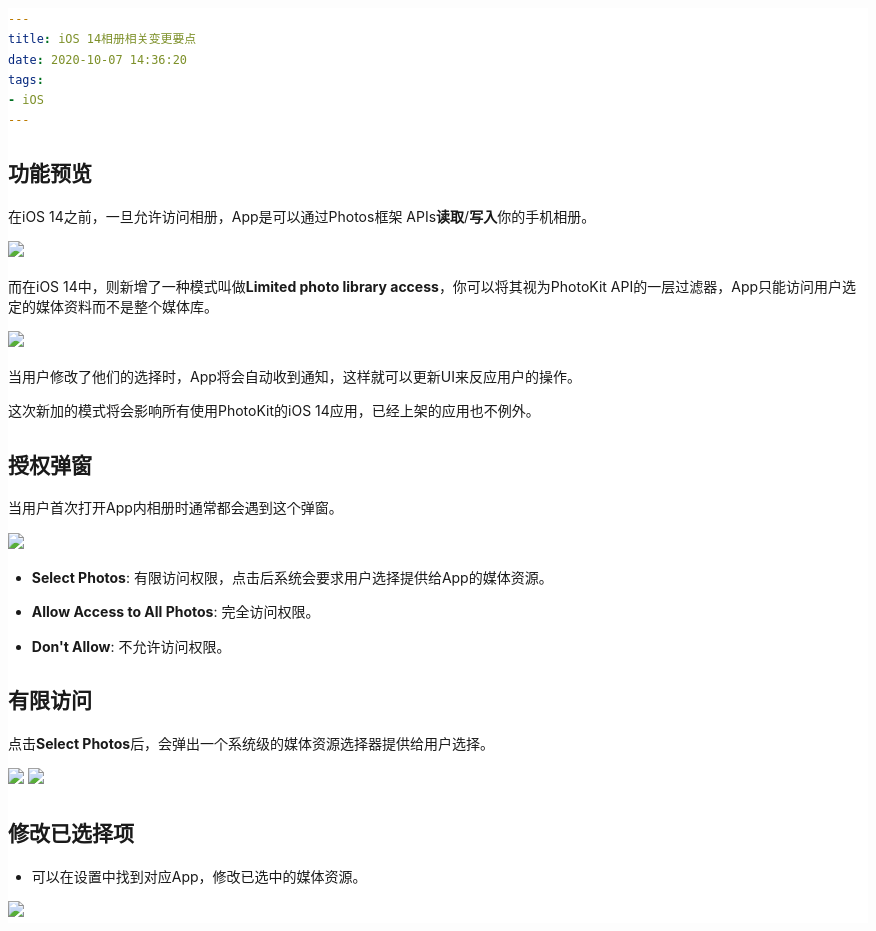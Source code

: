 ```yaml
---
title: iOS 14相册相关变更要点
date: 2020-10-07 14:36:20
tags:
- iOS
---
```

## 功能预览

在iOS 14之前，一旦允许访问相册，App是可以通过Photos框架 APIs**读取**/**写入**你的手机相册。

<img src="https://i.loli.net/2020/10/07/8ZTHxosPkJfepE5.png" width="400px" />

而在iOS 14中，则新增了一种模式叫做**Limited photo library access**，你可以将其视为PhotoKit API的一层过滤器，App只能访问用户选定的媒体资料而不是整个媒体库。



<img src="https://i.loli.net/2020/10/07/3O1CQLw6ogvHmKE.png" width="400px" />

当用户修改了他们的选择时，App将会自动收到通知，这样就可以更新UI来反应用户的操作。

这次新加的模式将会影响所有使用PhotoKit的iOS 14应用，已经上架的应用也不例外。

## 授权弹窗

当用户首次打开App内相册时通常都会遇到这个弹窗。

<img src="https://i.loli.net/2020/10/08/SDCgMTtRmwBXNl3.png" width="400px" />

- **Select Photos**: 有限访问权限，点击后系统会要求用户选择提供给App的媒体资源。

- **Allow Access to All Photos**: 完全访问权限。

- **Don't Allow**: 不允许访问权限。

  

  

## 有限访问

点击**Select Photos**后，会弹出一个系统级的媒体资源选择器提供给用户选择。

<img src="https://i.loli.net/2020/10/08/mtNqS7YE5nk8Jdw.png" width="400px" />

<img src="https://i.loli.net/2020/10/08/nahWog2v63fFX4S.png" width="400px" />

## 修改已选择项

- 可以在设置中找到对应App，修改已选中的媒体资源。

<img src="https://i.loli.net/2020/10/08/y7XtdkFirUTR9hv.png" width="400px" />
